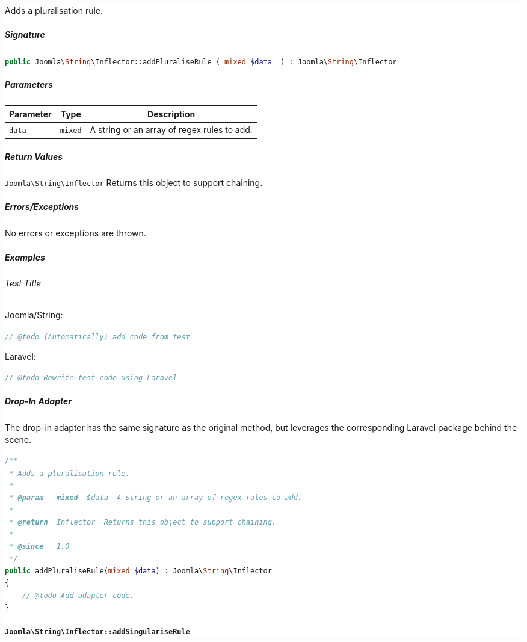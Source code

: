 Adds a pluralisation rule.

##### Signature

```php
public Joomla\String\Inflector::addPluraliseRule ( mixed $data  ) : Joomla\String\Inflector
```
##### Parameters

| Parameter | Type | Description |
|----------|------|-------------|
| `data` | `mixed` | A string or an array of regex rules to add. |

##### Return Values

`Joomla\String\Inflector` Returns this object to support chaining.

##### Errors/Exceptions

No errors or exceptions are thrown.

##### Examples

###### Test Title

Joomla/String:
```php
// @todo (Automatically) add code from test
```

Laravel:
```php
// @todo Rewrite test code using Laravel
```
    
##### Drop-In Adapter

The drop-in adapter has the same signature as the original  method,
but leverages the corresponding Laravel package behind the scene.
 
```php
/**
 * Adds a pluralisation rule.
 *
 * @param   mixed  $data  A string or an array of regex rules to add.
 *
 * @return  Inflector  Returns this object to support chaining.
 *
 * @since   1.0
 */ 
public addPluraliseRule(mixed $data) : Joomla\String\Inflector
{
    // @todo Add adapter code.
}
```
#### `Joomla\String\Inflector::addSingulariseRule`
